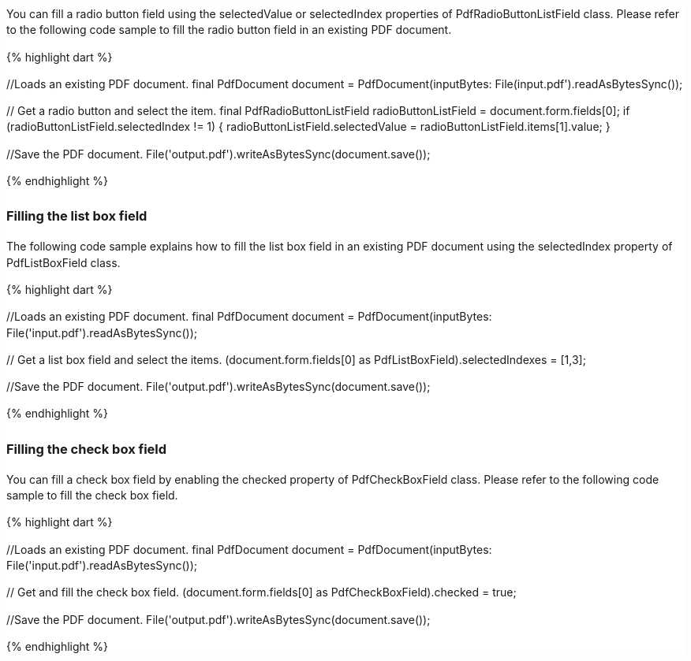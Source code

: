 You can fill a radio button field using the selectedValue or selectedIndex properties of PdfRadioButtonListField class. Please refer to the following code sample to fill the radio button field in an existing PDF document.

{% highlight dart %}

//Loads an existing PDF document.
final PdfDocument document =
    PdfDocument(inputBytes: File(input.pdf').readAsBytesSync());

// Get a radio button and select the item.
final PdfRadioButtonListField radioButtonListField = document.form.fields[0];
if (radioButtonListField.selectedIndex != 1) {
radioButtonListField.selectedValue = radioButtonListField.items[1].value;
}

//Save the PDF document.
File('output.pdf').writeAsBytesSync(document.save());

{% endhighlight %}

### Filling the list box field

The following code sample explains how to fill the list box field in an existing PDF document using the selectedIndex property of PdfListBoxField class.

{% highlight dart %}

//Loads an existing PDF document.
final PdfDocument document =
    PdfDocument(inputBytes: File('input.pdf').readAsBytesSync());

// Get a list box field and select the items.
(document.form.fields[0] as PdfListBoxField).selectedIndexes = [1,3];

//Save the PDF document.
File('output.pdf').writeAsBytesSync(document.save());

{% endhighlight %}

### Filling the check box field

You can fill a check box field by enabling the checked property of PdfCheckBoxField class. Please refer to the following code sample to fill the check box field.

{% highlight dart %}

//Loads an existing PDF document.
final PdfDocument document =
    PdfDocument(inputBytes: File('input.pdf').readAsBytesSync());

// Get and fill the check box field.
(document.form.fields[0] as PdfCheckBoxField).checked = true;

//Save the PDF document.
File('output.pdf').writeAsBytesSync(document.save());

{% endhighlight %}
